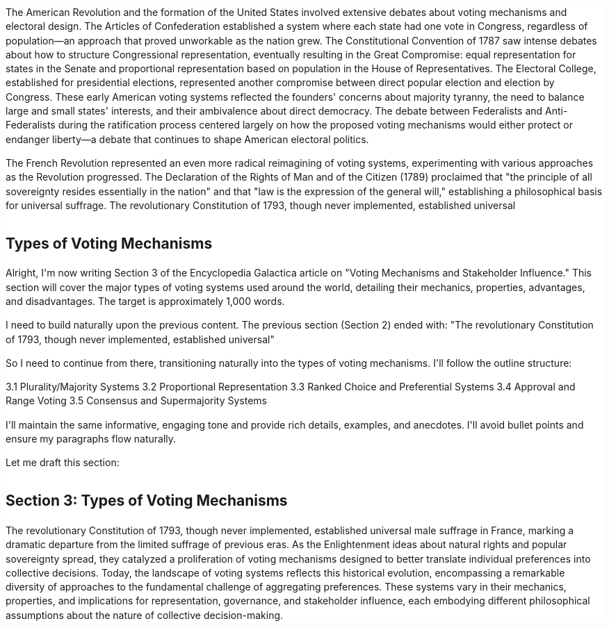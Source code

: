 The American Revolution and the formation of the United States involved extensive debates about voting mechanisms and electoral design. The Articles of Confederation established a system where each state had one vote in Congress, regardless of population—an approach that proved unworkable as the nation grew. The Constitutional Convention of 1787 saw intense debates about how to structure Congressional representation, eventually resulting in the Great Compromise: equal representation for states in the Senate and proportional representation based on population in the House of Representatives. The Electoral College, established for presidential elections, represented another compromise between direct popular election and election by Congress. These early American voting systems reflected the founders' concerns about majority tyranny, the need to balance large and small states' interests, and their ambivalence about direct democracy. The debate between Federalists and Anti-Federalists during the ratification process centered largely on how the proposed voting mechanisms would either protect or endanger liberty—a debate that continues to shape American electoral politics.

The French Revolution represented an even more radical reimagining of voting systems, experimenting with various approaches as the Revolution progressed. The Declaration of the Rights of Man and of the Citizen (1789) proclaimed that "the principle of all sovereignty resides essentially in the nation" and that "law is the expression of the general will," establishing a philosophical basis for universal suffrage. The revolutionary Constitution of 1793, though never implemented, established universal

## Types of Voting Mechanisms

<think>Alright, I'm now writing Section 3 of the Encyclopedia Galactica article on "Voting Mechanisms and Stakeholder Influence." This section will cover the major types of voting systems used around the world, detailing their mechanics, properties, advantages, and disadvantages. The target is approximately 1,000 words.

I need to build naturally upon the previous content. The previous section (Section 2) ended with:
"The revolutionary Constitution of 1793, though never implemented, established universal"

So I need to continue from there, transitioning naturally into the types of voting mechanisms. I'll follow the outline structure:

3.1 Plurality/Majority Systems
3.2 Proportional Representation
3.3 Ranked Choice and Preferential Systems
3.4 Approval and Range Voting
3.5 Consensus and Supermajority Systems

I'll maintain the same informative, engaging tone and provide rich details, examples, and anecdotes. I'll avoid bullet points and ensure my paragraphs flow naturally.

Let me draft this section:

## Section 3: Types of Voting Mechanisms

The revolutionary Constitution of 1793, though never implemented, established universal male suffrage in France, marking a dramatic departure from the limited suffrage of previous eras. As the Enlightenment ideas about natural rights and popular sovereignty spread, they catalyzed a proliferation of voting mechanisms designed to better translate individual preferences into collective decisions. Today, the landscape of voting systems reflects this historical evolution, encompassing a remarkable diversity of approaches to the fundamental challenge of aggregating preferences. These systems vary in their mechanics, properties, and implications for representation, governance, and stakeholder influence, each embodying different philosophical assumptions about the nature of collective decision-making.
